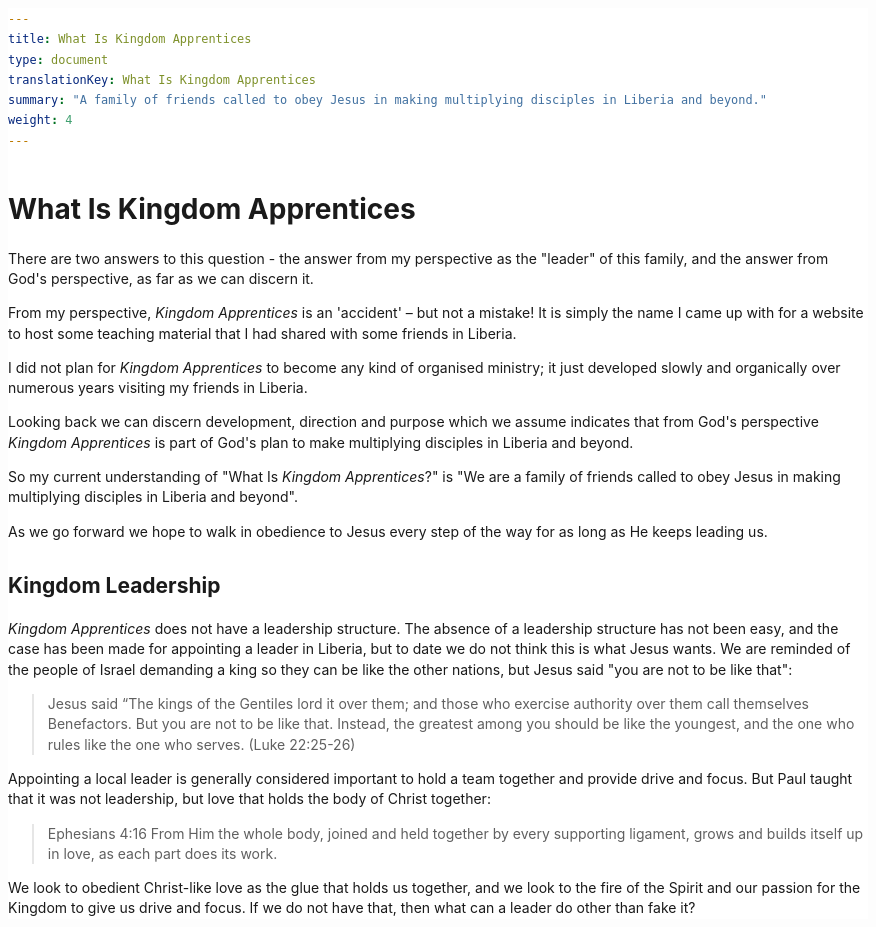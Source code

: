 ```yaml
---
title: What Is Kingdom Apprentices
type: document
translationKey: What Is Kingdom Apprentices
summary: "A family of friends called to obey Jesus in making multiplying disciples in Liberia and beyond."
weight: 4
---
```

# What Is Kingdom Apprentices

There are two answers to this question - the answer from my perspective as the "leader" of this family, and the answer from God's perspective, as far as we can discern it.

From my perspective, *Kingdom Apprentices* is an 'accident' – but not a mistake! It is simply the name I came up with for a website to host some teaching material that I had shared with some friends in Liberia.

I did not plan for *Kingdom Apprentices* to become any kind of organised ministry; it just developed slowly and organically over numerous years visiting my friends in Liberia.

Looking back we can discern development, direction and purpose which we assume indicates that from God's perspective *Kingdom Apprentices* is part of God's plan to make multiplying disciples in Liberia and beyond.

So my current understanding of "What Is *Kingdom Apprentices*?" is "We are a family of friends called to obey Jesus in making multiplying disciples in Liberia and beyond".

As we go forward we hope to walk in obedience to Jesus every step of the way for as long as He keeps leading us.

## Kingdom Leadership

*Kingdom Apprentices* does not have a leadership structure. The absence of a leadership structure has not been easy, and the case has been made for appointing a leader in Liberia, but to date we do not think this is what Jesus wants. We are reminded of the people of Israel demanding a king so they can be like the other nations, but Jesus said "you are not to be like that":

>   Jesus said “The kings of the Gentiles lord it over them; and those who exercise authority over them call themselves Benefactors. But you are not to be like that. Instead, the greatest among you should be like the youngest, and the one who rules like the one who serves. (Luke 22:25-26)

Appointing a local leader is generally considered important to hold a team together and provide drive and focus. But Paul taught that it was not leadership, but love that holds the body of Christ together:

>   Ephesians 4:16 From Him the whole body, joined and held together by every supporting ligament, grows and builds itself up in love, as each part does its work.

We look to obedient Christ-like love as the glue that holds us together, and we look to the fire of the Spirit and our passion for the Kingdom to give us drive and focus. If we do not have that, then what can a leader do other than fake it?
